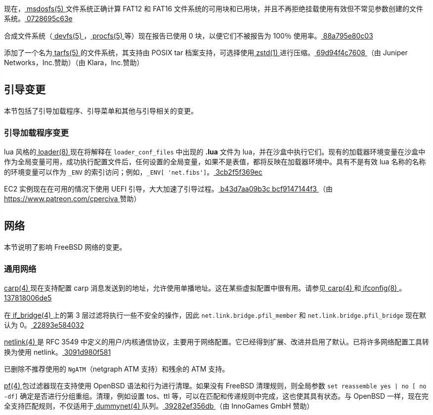 现在，[ msdosfs(5)  ](https://man.freebsd.org/cgi/man.cgi?query=msdosfs&sektion=5&format=html)文件系统正确计算 FAT12 和 FAT16 文件系统的可用块和已用块，并且不再拒绝挂载使用有效但不常见参数创建的文件系统。[ 0728695c63e ](https://cgit.freebsd.org/src/commit/?id=0728695c63e)

合成文件系统（[ devfs(5)  ](https://man.freebsd.org/cgi/man.cgi?query=devfs&sektion=5&format=html)，[ procfs(5)  ](https://man.freebsd.org/cgi/man.cgi?query=procfs&sektion=5&format=html)等）现在报告已使用 0 块，以便它们不被报告为 100％ 使用率。[ 88a795e80c03 ](https://cgit.freebsd.org/src/commit/?id=88a795e80c03f)

添加了一个名为[ tarfs(5)  ](https://man.freebsd.org/cgi/man.cgi?query=tarfs&sektion=5&format=html)的文件系统，其支持由 POSIX tar 档案支持，可选择使用[ zstd(1)  ](https://man.freebsd.org/cgi/man.cgi?query=zstd&sektion=1&format=html)进行压缩。[ 69d94f4c7608 ](https://cgit.freebsd.org/src/commit/?id=69d94f4c7608)（由 Juniper Networks，Inc.赞助）（由 Klara，Inc.赞助）

## 引导变更

本节包括了引导加载程序、引导菜单和其他与引导相关的变更。

### 引导加载程序变更

lua 风格的[ loader(8)  ](https://man.freebsd.org/cgi/man.cgi?query=loader&sektion=8&format=html)现在将解释在 `loader_conf_files` 中出现的 **.lua** 文件为 lua，并在沙盒中执行它们。现有的加载器环境变量在沙盒中作为全局变量可用，成功执行配置文件后，任何设置的全局变量，如果不是表值，都将反映在加载器环境中。具有不是有效 lua 名称的名称的环境变量可以作为 `_ENV` 的索引访问；例如，`_ENV[ 'net.fibs']`。[ 3cb2f5f369ec ](https://cgit.freebsd.org/src/commit/?id=3cb2f5f369ec)

EC2 实例现在在可用的情况下使用 UEFI 引导，大大加速了引导过程。[ b43d7aa09b3c ](https://cgit.freebsd.org/src/commit/?id=b43d7aa09b3c)​[ bcf9147144f3 ](https://cgit.freebsd.org/src/commit/?id=bcf9147144f3)（由[ https://www.patreon.com/cperciva ](https://www.patreon.com/cperciva)赞助）

## 网络

本节说明了影响 FreeBSD 网络的变更。

### 通用网络

[ carp(4)  ](https://man.freebsd.org/cgi/man.cgi?query=carp&sektion=4&format=html)现在支持配置 carp 消息发送到的地址，允许使用单播地址。这在某些虚拟配置中很有用。请参见[ carp(4)  ](https://man.freebsd.org/cgi/man.cgi?query=carp&sektion=4&format=html)和[ ifconfig(8)  ](https://man.freebsd.org/cgi/man.cgi?query=ifconfig&sektion=8&format=html)。[ 137818006de5 ](https://cgit.freebsd.org/src/commit/?id=137818006de5)

在[ if_bridge(4)  ](https://man.freebsd.org/cgi/man.cgi?query=if_bridge&sektion=4&format=html)上的第 3 层过滤将执行一些不安全的操作，因此 `net.link.bridge.pfil_member` 和 `net.link.bridge.pfil_bridge` 现在默认为 0。[ 22893e584032 ](https://cgit.freebsd.org/src/commit/?id=22893e584032)

[ netlink(4)  ](https://man.freebsd.org/cgi/man.cgi?query=netlink&sektion=4&format=html)是 RFC 3549 中定义的用户/内核通信协议，主要用于网络配置。它已经得到扩展、改进并启用了默认。已将许多网络配置工具转换为使用 netlink。[ 3091d980f581 ](https://cgit.freebsd.org/src/commit/?id=3091d980f581)

已删除不推荐使用的 `NgATM`（netgraph ATM 支持）和残余的 ATM 支持。

[ pf(4)  ](https://man.freebsd.org/cgi/man.cgi?query=pf&sektion=4&format=html)包过滤器现在支持使用 OpenBSD 语法和行为进行清理。如果没有 FreeBSD 清理规则，则全局参数 `set reassemble yes | no [ no-df]` 确定是否进行分组重组。清理，例如设置 tos、ttl 等，可以在匹配和传递规则中完成，这也使其具有状态。与 OpenBSD 一样，现在完全支持匹配规则，不仅适用于[ dummynet(4)  ](https://man.freebsd.org/cgi/man.cgi?query=dummynet&sektion=4&format=html)队列。[ 39282ef356db ](https://cgit.freebsd.org/src/commit/?id=39282ef356db)（由 InnoGames GmbH 赞助）
